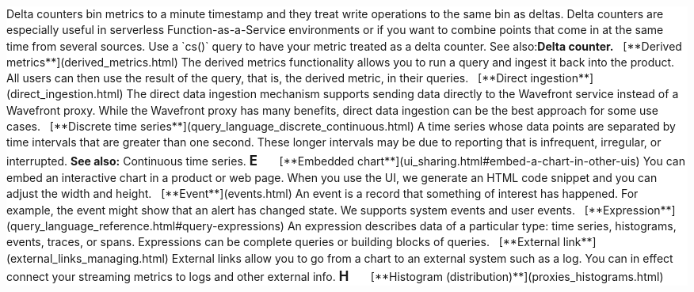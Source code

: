 <td>Delta counters bin metrics to a minute timestamp and they treat write operations to the same bin as deltas. Delta counters are especially useful in serverless Function-as-a-Service environments or if you want to combine points that come in at the same time from several sources. Use a `cs()` query to have your metric treated as a delta counter. See also:<strong>Delta counter.</strong></td>
</tr>
<tr>
<td>&nbsp;</td>
<td markdown="span">[**Derived metrics**](derived_metrics.html)</td>
<td>The derived metrics functionality allows you to run a query and ingest it back into the product. All users can then use the result of the query, that is, the derived metric, in their queries.</td>
</tr>
<tr>
<td>&nbsp;</td>
<td markdown="span">[**Direct ingestion**](direct_ingestion.html)</td>
<td>The direct data ingestion mechanism supports sending data directly to the Wavefront service instead of a Wavefront proxy. While the Wavefront proxy has many benefits, direct data ingestion can be the best approach for some use cases.</td>
</tr>
<tr>
<td>&nbsp;</td>
<td markdown="span">[**Discrete time series**](query_language_discrete_continuous.html)</td>
<td>A time series whose data points are separated by time intervals that are greater than one second. These longer intervals may be due to reporting that is infrequent, irregular, or interrupted. <strong>See also:</strong> Continuous time series.</td>
</tr>
<tr>
<td><strong><big>E</big></strong></td>
<td>&nbsp;</td>
<td>&nbsp;</td></tr>
<tr>
<td>&nbsp;</td>
<td markdown="span">[**Embedded chart**](ui_sharing.html#embed-a-chart-in-other-uis)</td>
<td>You can embed an interactive chart in a product or web page. When you use the UI, we generate an HTML code snippet and you can adjust the width and height.</td>
</tr>
<tr>
<td>&nbsp;</td>
<td markdown="span">[**Event**](events.html)</td>
<td>An event is a record that something of interest has happened. For example, the event might show that an alert has changed state. We supports system events and user events.</td>
</tr>
<tr>
<td>&nbsp;</td>
<td markdown="span">[**Expression**](query_language_reference.html#query-expressions)</td>
<td>An expression describes data of a particular type: time series, histograms, events, traces, or spans. Expressions can be complete queries or building blocks of queries. </td>
</tr>
<tr>
<td>&nbsp;</td>
<td markdown="span">[**External link**](external_links_managing.html)</td>
<td>External links allow you to go from a chart to an external system such as a log. You can in effect connect your streaming metrics to logs and other external info. </td>
</tr>
<tr>
<td><strong><big>H</big></strong></td>
<td>&nbsp;</td>
<td>&nbsp;</td></tr>
<tr>
<td>&nbsp;</td>
<td markdown="span">[**Histogram (distribution)**](proxies_histograms.html)</td>